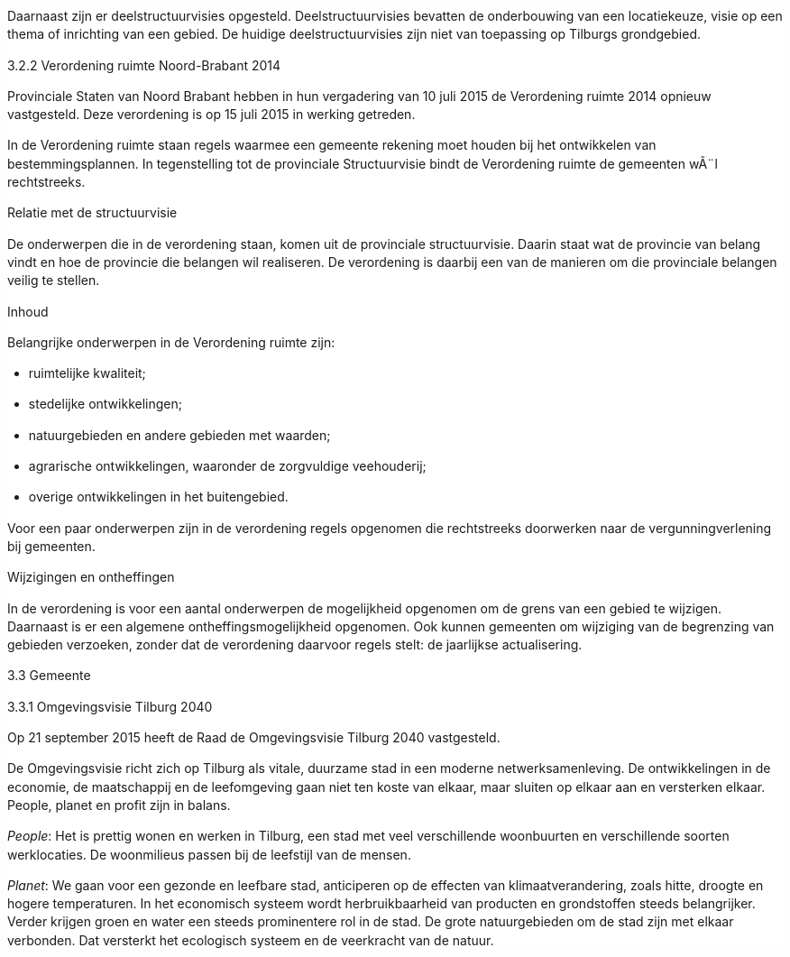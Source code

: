 Daarnaast zijn er deelstructuurvisies opgesteld. Deelstructuurvisies bevatten de onderbouwing van een locatiekeuze, visie op een thema of inrichting van een gebied. De huidige deelstructuurvisies zijn niet van toepassing op Tilburgs grondgebied.

3\.2\.2 Verordening ruimte Noord\-Brabant 2014

Provinciale Staten van Noord Brabant hebben in hun vergadering van 10 juli 2015 de Verordening ruimte 2014 opnieuw vastgesteld. Deze verordening is op 15 juli 2015 in werking getreden.

In de Verordening ruimte staan regels waarmee een gemeente rekening moet houden bij het ontwikkelen van bestemmingsplannen. In tegenstelling tot de provinciale Structuurvisie bindt de Verordening ruimte de gemeenten wÃ¨l rechtstreeks.

Relatie met de structuurvisie

De onderwerpen die in de verordening staan, komen uit de provinciale structuurvisie. Daarin staat wat de provincie van belang vindt en hoe de provincie die belangen wil realiseren. De verordening is daarbij een van de manieren om die provinciale belangen veilig te stellen.

Inhoud

Belangrijke onderwerpen in de Verordening ruimte zijn:

* ruimtelijke kwaliteit;

* stedelijke ontwikkelingen;

* natuurgebieden en andere gebieden met waarden;

* agrarische ontwikkelingen, waaronder de zorgvuldige veehouderij;

* overige ontwikkelingen in het buitengebied.

Voor een paar onderwerpen zijn in de verordening regels opgenomen die rechtstreeks doorwerken naar de vergunningverlening bij gemeenten.

Wijzigingen en ontheffingen

In de verordening is voor een aantal onderwerpen de mogelijkheid opgenomen om de grens van een gebied te wijzigen. Daarnaast is er een algemene ontheffingsmogelijkheid opgenomen. Ook kunnen gemeenten om wijziging van de begrenzing van gebieden verzoeken, zonder dat de verordening daarvoor regels stelt: de jaarlijkse actualisering.

3\.3 Gemeente

3\.3\.1 Omgevingsvisie Tilburg 2040

Op 21 september 2015 heeft de Raad de Omgevingsvisie Tilburg 2040 vastgesteld.

De Omgevingsvisie richt zich op Tilburg als vitale, duurzame stad in een moderne netwerksamenleving. De ontwikkelingen in de economie, de maatschappij en de leefomgeving gaan niet ten koste van elkaar, maar sluiten op elkaar aan en versterken elkaar. People, planet en profit zijn in balans.

*People*: Het is prettig wonen en werken in Tilburg, een stad met veel verschillende woonbuurten en verschillende soorten werklocaties. De woonmilieus passen bij de leefstijl van de mensen.

*Planet*: We gaan voor een gezonde en leefbare stad, anticiperen op de effecten van klimaatverandering, zoals hitte, droogte en hogere temperaturen. In het economisch systeem wordt herbruikbaarheid van producten en grondstoffen steeds belangrijker. Verder krijgen groen en water een steeds prominentere rol in de stad. De grote natuurgebieden om de stad zijn met elkaar verbonden. Dat versterkt het ecologisch systeem en de veerkracht van de natuur.
